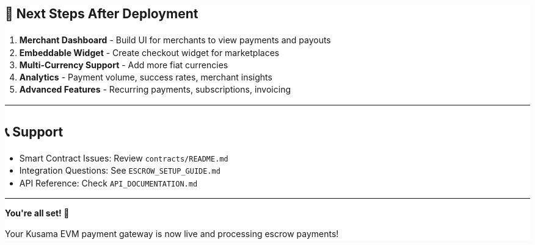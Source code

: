 
## 🎯 Next Steps After Deployment

1. **Merchant Dashboard** - Build UI for merchants to view payments and payouts
2. **Embeddable Widget** - Create checkout widget for marketplaces
3. **Multi-Currency Support** - Add more fiat currencies
4. **Analytics** - Payment volume, success rates, merchant insights
5. **Advanced Features** - Recurring payments, subscriptions, invoicing

---

## 📞 Support

- Smart Contract Issues: Review `contracts/README.md`
- Integration Questions: See `ESCROW_SETUP_GUIDE.md`
- API Reference: Check `API_DOCUMENTATION.md`

---

**You're all set! 🎉**

Your Kusama EVM payment gateway is now live and processing escrow payments!
